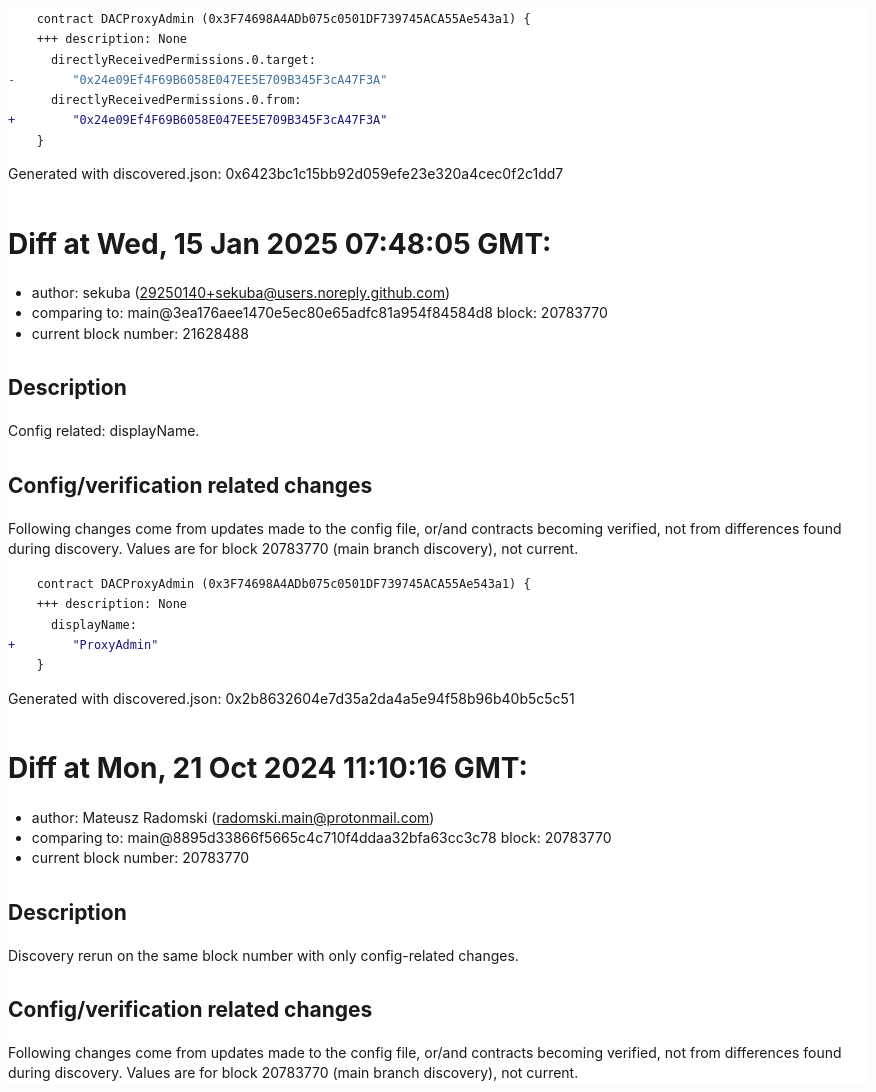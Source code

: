 ```diff
    contract DACProxyAdmin (0x3F74698A4ADb075c0501DF739745ACA55Ae543a1) {
    +++ description: None
      directlyReceivedPermissions.0.target:
-        "0x24e09Ef4F69B6058E047EE5E709B345F3cA47F3A"
      directlyReceivedPermissions.0.from:
+        "0x24e09Ef4F69B6058E047EE5E709B345F3cA47F3A"
    }
```

Generated with discovered.json: 0x6423bc1c15bb92d059efe23e320a4cec0f2c1dd7

# Diff at Wed, 15 Jan 2025 07:48:05 GMT:

- author: sekuba (<29250140+sekuba@users.noreply.github.com>)
- comparing to: main@3ea176aee1470e5ec80e65adfc81a954f84584d8 block: 20783770
- current block number: 21628488

## Description

Config related: displayName.

## Config/verification related changes

Following changes come from updates made to the config file,
or/and contracts becoming verified, not from differences found during
discovery. Values are for block 20783770 (main branch discovery), not current.

```diff
    contract DACProxyAdmin (0x3F74698A4ADb075c0501DF739745ACA55Ae543a1) {
    +++ description: None
      displayName:
+        "ProxyAdmin"
    }
```

Generated with discovered.json: 0x2b8632604e7d35a2da4a5e94f58b96b40b5c5c51

# Diff at Mon, 21 Oct 2024 11:10:16 GMT:

- author: Mateusz Radomski (<radomski.main@protonmail.com>)
- comparing to: main@8895d33866f5665c4c710f4ddaa32bfa63cc3c78 block: 20783770
- current block number: 20783770

## Description

Discovery rerun on the same block number with only config-related changes.

## Config/verification related changes

Following changes come from updates made to the config file,
or/and contracts becoming verified, not from differences found during
discovery. Values are for block 20783770 (main branch discovery), not current.
